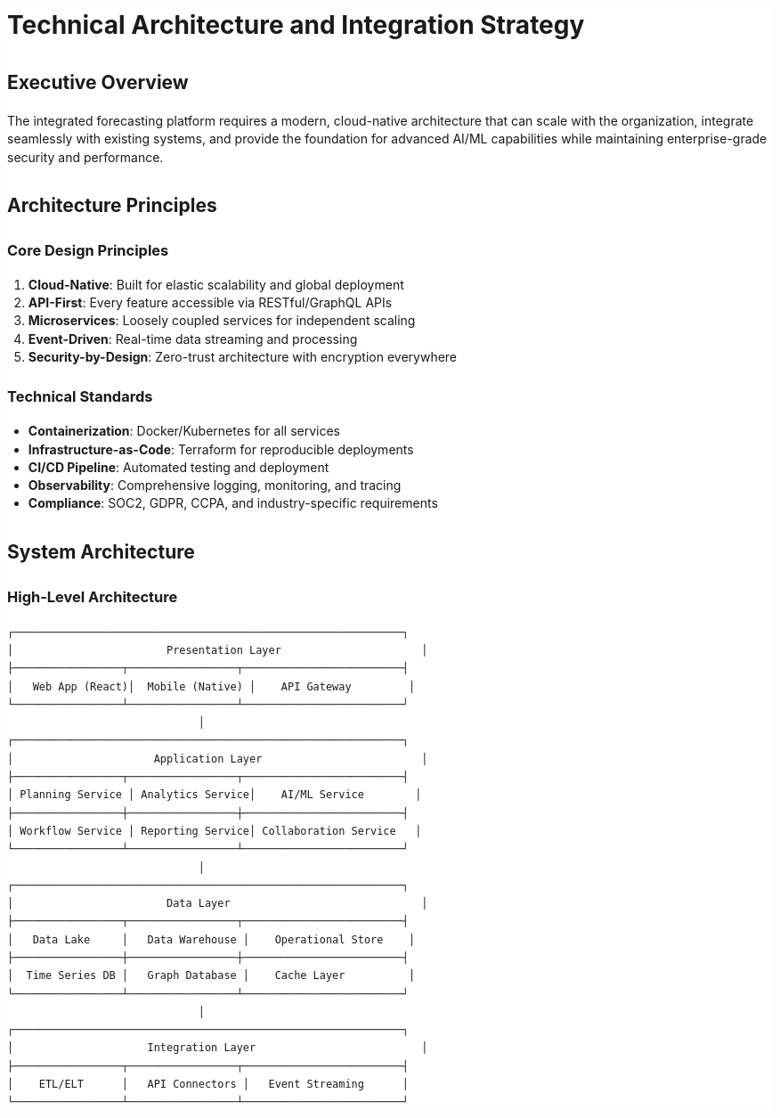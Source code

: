 # Technical Architecture and Integration Strategy

## Executive Overview

The integrated forecasting platform requires a modern, cloud-native architecture that can scale with the organization, integrate seamlessly with existing systems, and provide the foundation for advanced AI/ML capabilities while maintaining enterprise-grade security and performance.

## Architecture Principles

### Core Design Principles
1. **Cloud-Native**: Built for elastic scalability and global deployment
2. **API-First**: Every feature accessible via RESTful/GraphQL APIs
3. **Microservices**: Loosely coupled services for independent scaling
4. **Event-Driven**: Real-time data streaming and processing
5. **Security-by-Design**: Zero-trust architecture with encryption everywhere

### Technical Standards
- **Containerization**: Docker/Kubernetes for all services
- **Infrastructure-as-Code**: Terraform for reproducible deployments
- **CI/CD Pipeline**: Automated testing and deployment
- **Observability**: Comprehensive logging, monitoring, and tracing
- **Compliance**: SOC2, GDPR, CCPA, and industry-specific requirements

## System Architecture

### High-Level Architecture

```
┌─────────────────────────────────────────────────────────────┐
│                        Presentation Layer                      │
├─────────────────┬─────────────────┬─────────────────────────┤
│   Web App (React)│  Mobile (Native) │    API Gateway         │
└─────────────────┴─────────────────┴─────────────────────────┘
                              │
┌─────────────────────────────────────────────────────────────┐
│                      Application Layer                         │
├─────────────────┬─────────────────┬─────────────────────────┤
│ Planning Service │ Analytics Service│    AI/ML Service        │
├─────────────────┼─────────────────┼─────────────────────────┤
│ Workflow Service │ Reporting Service│ Collaboration Service   │
└─────────────────┴─────────────────┴─────────────────────────┘
                              │
┌─────────────────────────────────────────────────────────────┐
│                        Data Layer                              │
├─────────────────┬─────────────────┬─────────────────────────┤
│   Data Lake     │   Data Warehouse │    Operational Store    │
├─────────────────┼─────────────────┼─────────────────────────┤
│  Time Series DB │   Graph Database │    Cache Layer          │
└─────────────────┴─────────────────┴─────────────────────────┘
                              │
┌─────────────────────────────────────────────────────────────┐
│                     Integration Layer                          │
├─────────────────┬─────────────────┬─────────────────────────┤
│    ETL/ELT      │   API Connectors │   Event Streaming      │
└─────────────────┴─────────────────┴─────────────────────────┘
```
